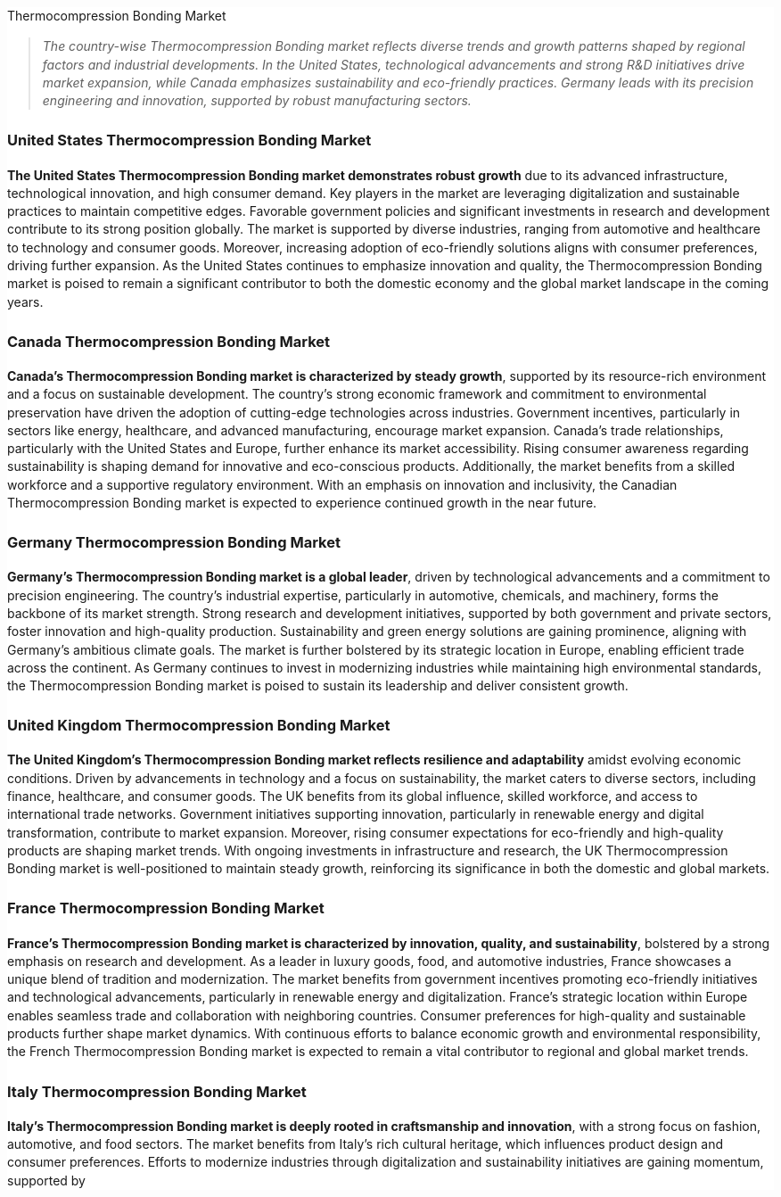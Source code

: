 Thermocompression Bonding Market<br /></span></h1><blockquote><p><em><span class="">The country-wise Thermocompression Bonding market reflects diverse trends and growth patterns shaped by regional factors and industrial developments. In the United States, technological advancements and strong R&amp;D initiatives drive market expansion, while Canada emphasizes sustainability and eco-friendly practices. Germany leads with its precision engineering and innovation, supported by robust manufacturing sectors.</span></em></p></blockquote><h3><strong>United States Thermocompression Bonding Market</strong></h3><p><strong>The United States Thermocompression Bonding market demonstrates robust growth</strong> due to its advanced infrastructure, technological innovation, and high consumer demand. Key players in the market are leveraging digitalization and sustainable practices to maintain competitive edges. Favorable government policies and significant investments in research and development contribute to its strong position globally. The market is supported by diverse industries, ranging from automotive and healthcare to technology and consumer goods. Moreover, increasing adoption of eco-friendly solutions aligns with consumer preferences, driving further expansion. As the United States continues to emphasize innovation and quality, the Thermocompression Bonding market is poised to remain a significant contributor to both the domestic economy and the global market landscape in the coming years.</p><h3><strong>Canada Thermocompression Bonding Market</strong></h3><p><strong>Canada&rsquo;s Thermocompression Bonding market is characterized by steady growth</strong>, supported by its resource-rich environment and a focus on sustainable development. The country&rsquo;s strong economic framework and commitment to environmental preservation have driven the adoption of cutting-edge technologies across industries. Government incentives, particularly in sectors like energy, healthcare, and advanced manufacturing, encourage market expansion. Canada&rsquo;s trade relationships, particularly with the United States and Europe, further enhance its market accessibility. Rising consumer awareness regarding sustainability is shaping demand for innovative and eco-conscious products. Additionally, the market benefits from a skilled workforce and a supportive regulatory environment. With an emphasis on innovation and inclusivity, the Canadian Thermocompression Bonding market is expected to experience continued growth in the near future.</p><h3><strong>Germany Thermocompression Bonding Market</strong></h3><p><strong>Germany&rsquo;s Thermocompression Bonding market is a global leader</strong>, driven by technological advancements and a commitment to precision engineering. The country&rsquo;s industrial expertise, particularly in automotive, chemicals, and machinery, forms the backbone of its market strength. Strong research and development initiatives, supported by both government and private sectors, foster innovation and high-quality production. Sustainability and green energy solutions are gaining prominence, aligning with Germany&rsquo;s ambitious climate goals. The market is further bolstered by its strategic location in Europe, enabling efficient trade across the continent. As Germany continues to invest in modernizing industries while maintaining high environmental standards, the Thermocompression Bonding market is poised to sustain its leadership and deliver consistent growth.</p><h3><strong>United Kingdom Thermocompression Bonding Market</strong></h3><p><strong>The United Kingdom&rsquo;s Thermocompression Bonding market reflects resilience and adaptability</strong> amidst evolving economic conditions. Driven by advancements in technology and a focus on sustainability, the market caters to diverse sectors, including finance, healthcare, and consumer goods. The UK benefits from its global influence, skilled workforce, and access to international trade networks. Government initiatives supporting innovation, particularly in renewable energy and digital transformation, contribute to market expansion. Moreover, rising consumer expectations for eco-friendly and high-quality products are shaping market trends. With ongoing investments in infrastructure and research, the UK Thermocompression Bonding market is well-positioned to maintain steady growth, reinforcing its significance in both the domestic and global markets.</p><h3><strong>France Thermocompression Bonding Market</strong></h3><p><strong>France&rsquo;s Thermocompression Bonding market is characterized by innovation, quality, and sustainability</strong>, bolstered by a strong emphasis on research and development. As a leader in luxury goods, food, and automotive industries, France showcases a unique blend of tradition and modernization. The market benefits from government incentives promoting eco-friendly initiatives and technological advancements, particularly in renewable energy and digitalization. France&rsquo;s strategic location within Europe enables seamless trade and collaboration with neighboring countries. Consumer preferences for high-quality and sustainable products further shape market dynamics. With continuous efforts to balance economic growth and environmental responsibility, the French Thermocompression Bonding market is expected to remain a vital contributor to regional and global market trends.</p><h3><strong>Italy Thermocompression Bonding Market</strong></h3><p><strong>Italy&rsquo;s Thermocompression Bonding market is deeply rooted in craftsmanship and innovation</strong>, with a strong focus on fashion, automotive, and food sectors. The market benefits from Italy&rsquo;s rich cultural heritage, which influences product design and consumer preferences. Efforts to modernize industries through digitalization and sustainability initiatives are gaining momentum, supported by